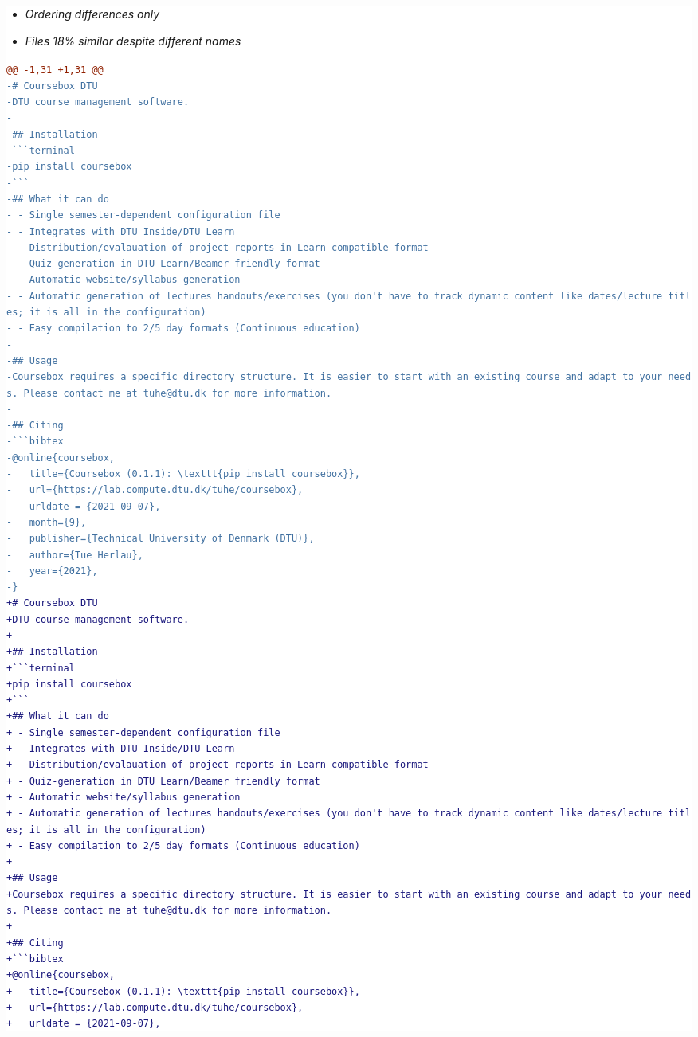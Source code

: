  * *Ordering differences only*

 * *Files 18% similar despite different names*

```diff
@@ -1,31 +1,31 @@
-# Coursebox DTU
-DTU course management software.
-
-## Installation
-```terminal
-pip install coursebox
-```
-## What it can do 
- - Single semester-dependent configuration file
- - Integrates with DTU Inside/DTU Learn
- - Distribution/evalauation of project reports in Learn-compatible format
- - Quiz-generation in DTU Learn/Beamer friendly format
- - Automatic website/syllabus generation 
- - Automatic generation of lectures handouts/exercises (you don't have to track dynamic content like dates/lecture titles; it is all in the configuration)
- - Easy compilation to 2/5 day formats (Continuous education)
-
-## Usage
-Coursebox requires a specific directory structure. It is easier to start with an existing course and adapt to your needs. Please contact me at tuhe@dtu.dk for more information.
-
-## Citing
-```bibtex
-@online{coursebox,
-	title={Coursebox (0.1.1): \texttt{pip install coursebox}},
-	url={https://lab.compute.dtu.dk/tuhe/coursebox},
-	urldate = {2021-09-07}, 
-	month={9},
-	publisher={Technical University of Denmark (DTU)},
-	author={Tue Herlau},
-	year={2021},
-}
+# Coursebox DTU
+DTU course management software.
+
+## Installation
+```terminal
+pip install coursebox
+```
+## What it can do 
+ - Single semester-dependent configuration file
+ - Integrates with DTU Inside/DTU Learn
+ - Distribution/evalauation of project reports in Learn-compatible format
+ - Quiz-generation in DTU Learn/Beamer friendly format
+ - Automatic website/syllabus generation 
+ - Automatic generation of lectures handouts/exercises (you don't have to track dynamic content like dates/lecture titles; it is all in the configuration)
+ - Easy compilation to 2/5 day formats (Continuous education)
+
+## Usage
+Coursebox requires a specific directory structure. It is easier to start with an existing course and adapt to your needs. Please contact me at tuhe@dtu.dk for more information.
+
+## Citing
+```bibtex
+@online{coursebox,
+	title={Coursebox (0.1.1): \texttt{pip install coursebox}},
+	url={https://lab.compute.dtu.dk/tuhe/coursebox},
+	urldate = {2021-09-07}, 
```